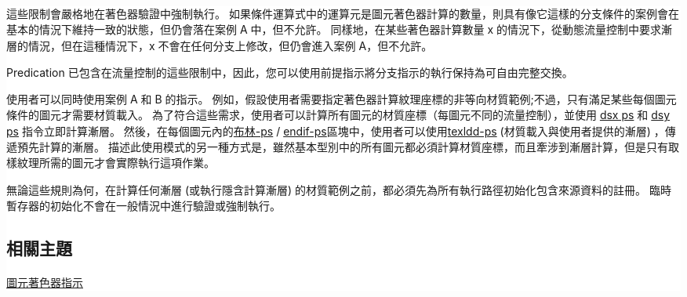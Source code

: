 
這些限制會嚴格地在著色器驗證中強制執行。 如果條件運算式中的運算元是圖元著色器計算的數量，則具有像它這樣的分支條件的案例會在基本的情況下維持一致的狀態，但仍會落在案例 A 中，但不允許。 同樣地，在某些著色器計算數量 x 的情況下，從動態流量控制中要求漸層的情況，但在這種情況下，x 不會在任何分支上修改，但仍會進入案例 A，但不允許。

Predication 已包含在流量控制的這些限制中，因此，您可以使用前提指示將分支指示的執行保持為可自由完整交換。

使用者可以同時使用案例 A 和 B 的指示。 例如，假設使用者需要指定著色器計算紋理座標的非等向材質範例;不過，只有滿足某些每個圖元條件的圖元才需要材質載入。 為了符合這些需求，使用者可以計算所有圖元的材質座標（每圖元不同的流量控制），並使用 [dsx ps](dsx---ps.md) 和 [dsy ps](dsy---ps.md) 指令立即計算漸層。 然後，在每個圖元內的[布林-ps](if-bool---ps.md) / [endif-ps](endif---ps.md)區塊中，使用者可以使用[texldd-ps](texldd---ps.md) (材質載入與使用者提供的漸層) ，傳遞預先計算的漸層。 描述此使用模式的另一種方式是，雖然基本型別中的所有圖元都必須計算材質座標，而且牽涉到漸層計算，但是只有取樣紋理所需的圖元才會實際執行這項作業。

無論這些規則為何，在計算任何漸層 (或執行隱含計算漸層) 的材質範例之前，都必須先為所有執行路徑初始化包含來源資料的註冊。 臨時暫存器的初始化不會在一般情況中進行驗證或強制執行。

## <a name="related-topics"></a>相關主題

<dl> <dt>

[圖元著色器指示](dx9-graphics-reference-asm-ps-instructions.md)
</dt> </dl>

 

 




